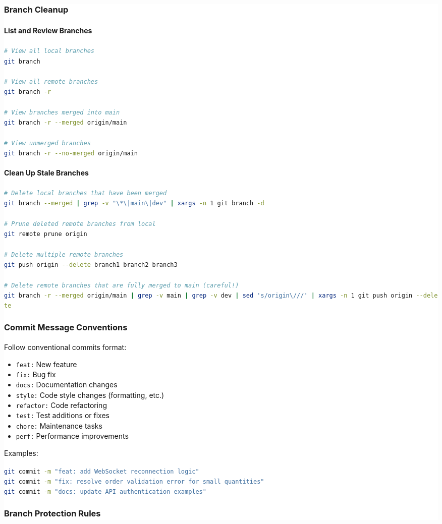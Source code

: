 ### Branch Cleanup

#### List and Review Branches
```bash
# View all local branches
git branch

# View all remote branches
git branch -r

# View branches merged into main
git branch -r --merged origin/main

# View unmerged branches
git branch -r --no-merged origin/main
```

#### Clean Up Stale Branches
```bash
# Delete local branches that have been merged
git branch --merged | grep -v "\*\|main\|dev" | xargs -n 1 git branch -d

# Prune deleted remote branches from local
git remote prune origin

# Delete multiple remote branches
git push origin --delete branch1 branch2 branch3

# Delete remote branches that are fully merged to main (careful!)
git branch -r --merged origin/main | grep -v main | grep -v dev | sed 's/origin\///' | xargs -n 1 git push origin --delete
```

### Commit Message Conventions

Follow conventional commits format:
- `feat:` New feature
- `fix:` Bug fix
- `docs:` Documentation changes
- `style:` Code style changes (formatting, etc.)
- `refactor:` Code refactoring
- `test:` Test additions or fixes
- `chore:` Maintenance tasks
- `perf:` Performance improvements

Examples:
```bash
git commit -m "feat: add WebSocket reconnection logic"
git commit -m "fix: resolve order validation error for small quantities"
git commit -m "docs: update API authentication examples"
```

### Branch Protection Rules
